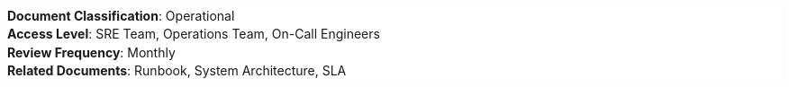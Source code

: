 
**Document Classification**: Operational  
**Access Level**: SRE Team, Operations Team, On-Call Engineers  
**Review Frequency**: Monthly  
**Related Documents**: Runbook, System Architecture, SLA